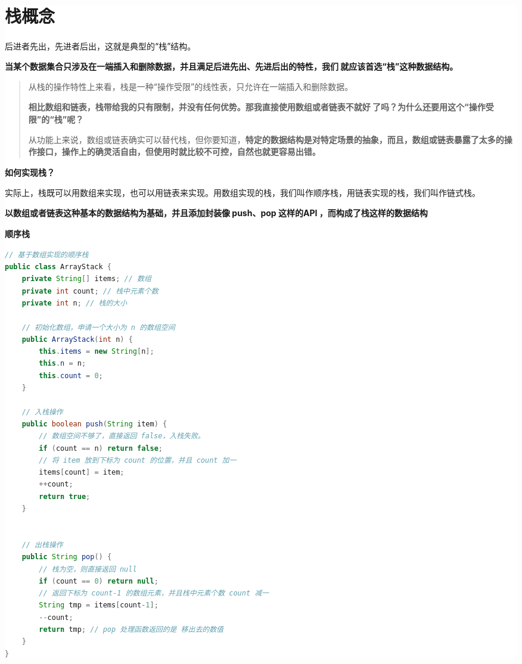 # 栈概念

后进者先出，先进者后出，这就是典型的“栈”结构。

**当某个数据集合只涉及在一端插入和删除数据，并且满足后进先出、先进后出的特性，我们 就应该首选“栈”这种数据结构。**

> 从栈的操作特性上来看，栈是一种“操作受限”的线性表，只允许在一端插入和删除数据。
>
> **相比数组和链表，栈带给我的只有限制，并没有任何优势。那我直接使用数组或者链表不就好 了吗？为什么还要用这个“操作受限”的“栈”呢？**
>
> 从功能上来说，数组或链表确实可以替代栈，但你要知道，**特定的数据结构是对特定场景的抽象，而且，数组或链表暴露了太多的操作接口，操作上的确灵活自由，但使用时就比较不可控，自然也就更容易出错。**

**如何实现栈？**

实际上，栈既可以用数组来实现，也可以用链表来实现。用数组实现的栈，我们叫作顺序栈，用链表实现的栈，我们叫作链式栈。

**以数组或者链表这种基本的数据结构为基础，并且添加封装像 push、pop 这样的API ，而构成了栈这样的数据结构**

**顺序栈**

```Java
// 基于数组实现的顺序栈
public class ArrayStack {
    private String[] items; // 数组
    private int count; // 栈中元素个数
    private int n; // 栈的大小
    
    // 初始化数组，申请一个大小为 n 的数组空间
    public ArrayStack(int n) {
        this.items = new String[n];
        this.n = n;
        this.count = 0;
    }
    
    // 入栈操作
    public boolean push(String item) {
        // 数组空间不够了，直接返回 false，入栈失败。
        if (count == n) return false;
        // 将 item 放到下标为 count 的位置，并且 count 加一
        items[count] = item;
        ++count;
        return true;
    }
    

    // 出栈操作
    public String pop() {
        // 栈为空，则直接返回 null
        if (count == 0) return null;
        // 返回下标为 count-1 的数组元素，并且栈中元素个数 count 减一
        String tmp = items[count-1];
        --count;
        return tmp;	// pop 处理函数返回的是 移出去的数值
    }
}
```
